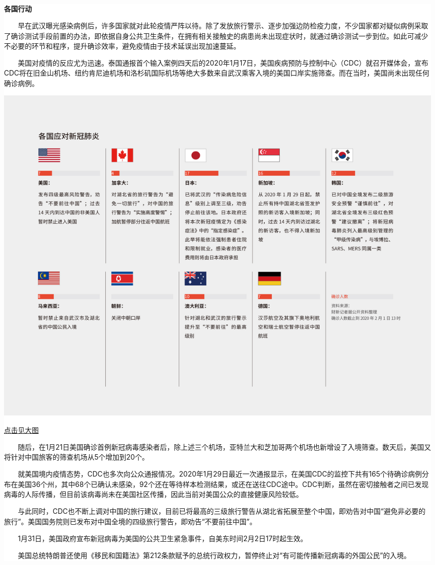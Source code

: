 **各国行动**

　　早在武汉曝光感染病例后，许多国家就对此轮疫情严阵以待。除了发放旅行警示、逐步加强边防检疫力度，不少国家都对疑似病例采取了确诊测试手段前置的办法，即依据自身公共卫生条件，在拥有相关接触史的病患尚未出现症状时，就通过确诊测试一步到位。如此可减少不必要的环节和程序，提升确诊效率，避免疫情由于技术延误出现加速蔓延。

　　美国对疫情的反应尤为迅速。泰国通报首个输入案例四天后的2020年1月17日，美国疾病预防与控制中心（CDC）就召开媒体会，宣布CDC将在旧金山机场、纽约肯尼迪机场和洛杉矶国际机场等绝大多数来自武汉乘客入境的美国口岸实施筛查。而在当时，美国尚未出现任何确诊病例。

[![816](/images/post/04ce1911548a22886fde4ea882a4f184.jpg)](/images/post/04ce1911548a22886fde4ea882a4f184.jpg)

[点击见大图](/images/post/04ce1911548a22886fde4ea882a4f184.jpg)

　　随后，在1月21日美国确诊首例新冠病毒感染者后，除上述三个机场，亚特兰大和芝加哥两个机场也新增设了入境筛查。数天后，美国又将针对中国旅客的筛查机场从5个增加到20个。

　　就美国境内疫情态势，CDC也多次向公众通报情况。2020年1月29日最近一次通报显示，在美国CDC的监控下共有165个待确诊病例分布在美国36个州，其中68个已确认未感染，92个还在等待样本检测结果，或还在送往CDC途中。CDC判断，虽然在密切接触者之间已发现病毒的人际传播，但目前该病毒尚未在美国社区传播，因此当前对美国公众的直接健康风险较低。

　　与此同时，CDC也不断上调对中国的旅行建议，目前已将最高的三级旅行警告从湖北省拓展至整个中国，即劝告对中国“避免非必要的旅行”。美国国务院则已发布对中国全境的四级旅行警告，即劝告“不要前往中国”。

　　1月31日，美国政府宣布新冠病毒为美国的公共卫生紧急事件，自美东时间2月2日17时起生效。

　　美国总统特朗普还使用《移民和国籍法》第212条款赋予的总统行政权力，暂停终止对“有可能传播新冠病毒的外国公民”的入境。
